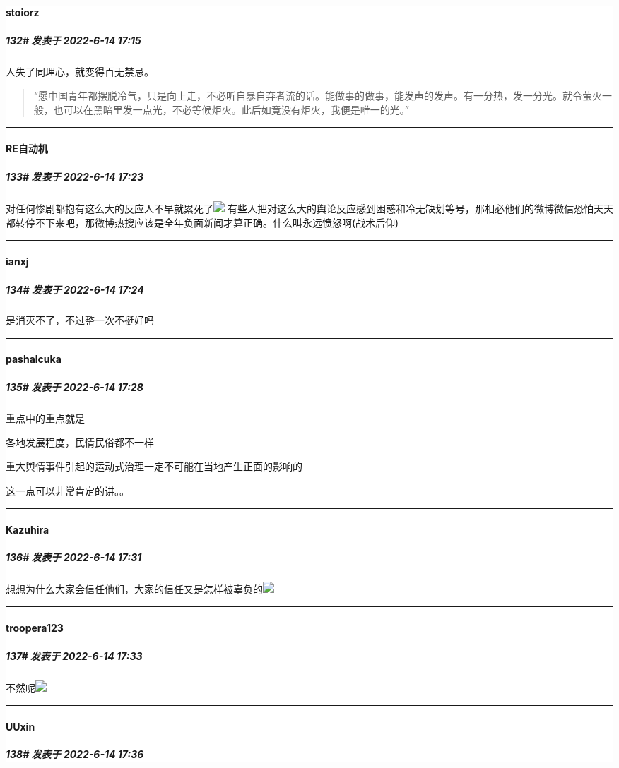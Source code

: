 ####  stoiorz  
##### 132#       发表于 2022-6-14 17:15

人失了同理心，就变得百无禁忌。 <blockquote>“愿中国青年都摆脱冷气，只是向上走，不必听自暴自弃者流的话。能做事的做事，能发声的发声。有一分热，发一分光。就令萤火一般，也可以在黑暗里发一点光，不必等候炬火。此后如竟没有炬火，我便是唯一的光。”</blockquote>



*****

####  RE自动机  
##### 133#       发表于 2022-6-14 17:23

对任何惨剧都抱有这么大的反应人不早就累死了<img src="https://static.saraba1st.com/image/smiley/face2017/026.png" referrerpolicy="no-referrer">
有些人把对这么大的舆论反应感到困惑和冷无缺划等号，那相必他们的微博微信恐怕天天都转停不下来吧，那微博热搜应该是全年负面新闻才算正确。什么叫永远愤怒啊(战术后仰)

*****

####  ianxj  
##### 134#       发表于 2022-6-14 17:24

是消灭不了，不过整一次不挺好吗

*****

####  pashalcuka  
##### 135#       发表于 2022-6-14 17:28

重点中的重点就是

各地发展程度，民情民俗都不一样

重大舆情事件引起的运动式治理一定不可能在当地产生正面的影响的

这一点可以非常肯定的讲。。

*****

####  Kazuhira  
##### 136#       发表于 2022-6-14 17:31

想想为什么大家会信任他们，大家的信任又是怎样被辜负的<img src="https://static.saraba1st.com/image/smiley/face2017/048.png" referrerpolicy="no-referrer">



*****

####  troopera123  
##### 137#       发表于 2022-6-14 17:33

不然呢<img src="https://static.saraba1st.com/image/smiley/face2017/067.png" referrerpolicy="no-referrer">

*****

####  UUxin  
##### 138#       发表于 2022-6-14 17:36
